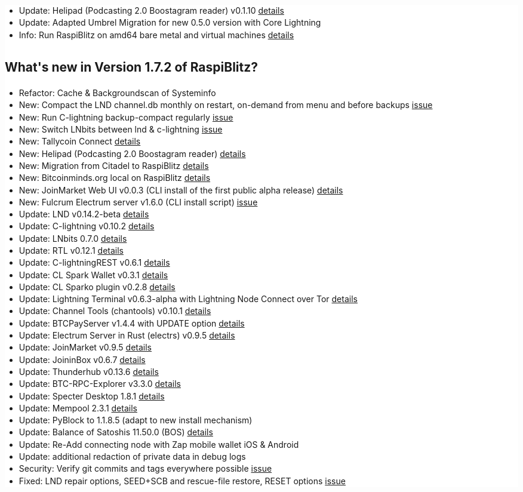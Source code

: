 - Update: Helipad (Podcasting 2.0 Boostagram reader) v0.1.10 [details](https://github.com/Podcastindex-org/helipad/releases/tag/v0.1.10)
- Update: Adapted Umbrel Migration for new 0.5.0 version with Core Lightning
- Info: Run RaspiBlitz on amd64 bare metal and virtual machines [details](https://github.com/rootzoll/raspiblitz/tree/dev/alternative.platforms)

## What's new in Version 1.7.2 of RaspiBlitz?

- Refactor: Cache & Backgroundscan of Systeminfo
- New: Compact the LND channel.db monthly on restart, on-demand from menu and before backups [issue](https://github.com/rootzoll/raspiblitz/issues/2752)
- New: Run C-lightning backup-compact regularly [issue](https://github.com/rootzoll/raspiblitz/issues/2869)
- New: Switch LNbits between lnd & c-lightning [issue](https://github.com/rootzoll/raspiblitz/issues/2556)
- New: Tallycoin Connect [details](https://github.com/djbooth007/tallycoin_connect#readme)
- New: Helipad (Podcasting 2.0 Boostagram reader) [details](https://github.com/Podcastindex-org/helipad)
- New: Migration from Citadel to RaspiBlitz [details](https://github.com/rootzoll/raspiblitz/issues/2642)
- New: Bitcoinminds.org local on RaspiBlitz [details](https://github.com/raulcano/bitcoinminds)
- New: JoinMarket Web UI v0.0.3 (CLI install of the first public alpha release) [details](https://github.com/joinmarket-webui/joinmarket-webui/releases/tag/v0.0.3)
- New: Fulcrum Electrum server v1.6.0 (CLI install script) [issue](https://github.com/rootzoll/raspiblitz/issues/2924)
- Update: LND v0.14.2-beta [details](https://github.com/lightningnetwork/lnd/releases/tag/v0.14.2-beta)
- Update: C-lightning v0.10.2 [details](https://github.com/ElementsProject/lightning/releases/tag/v0.10.2)
- Update: LNbits 0.7.0 [details](https://github.com/lnbits/lnbits-legend/releases/tag/0.7.0)
- Update: RTL v0.12.1 [details](https://github.com/Ride-The-Lightning/RTL/releases/tag/v0.12.1)
- Update: C-lightningREST v0.6.1 [details](https://github.com/Ride-The-Lightning/c-lightning-REST/releases/tag/v0.6.1)
- Update: CL Spark Wallet v0.3.1 [details](https://github.com/shesek/spark-wallet/releases/tag/v0.3.1)
- Update: CL Sparko plugin v0.2.8 [details](https://github.com/fiatjaf/sparko/releases/tag/v2.8)
- Update: Lightning Terminal v0.6.3-alpha with Lightning Node Connect over Tor [details](https://github.com/lightninglabs/lightning-terminal/releases/tag/v0.6.3-alpha)
- Update: Channel Tools (chantools) v0.10.1 [details](https://github.com/guggero/chantools/releases/tag/v0.10.1)
- Update: BTCPayServer v1.4.4 with UPDATE option [details](https://github.com/btcpayserver/btcpayserver/releases/tag/v1.4.4)
- Update: Electrum Server in Rust (electrs) v0.9.5 [details](https://github.com/romanz/electrs/blob/master/RELEASE-NOTES.md#095-feb-4-2022)
- Update: JoinMarket v0.9.5 [details](https://github.com/JoinMarket-Org/joinmarket-clientserver/releases/tag/v0.9.5)
- Update: JoininBox v0.6.7 [details](https://github.com/openoms/joininbox/releases/tag/v0.6.7)
- Update: Thunderhub v0.13.6 [details](https://github.com/apotdevin/thunderhub/releases/tag/v0.13.6)
- Update: BTC-RPC-Explorer v3.3.0 [details](https://github.com/janoside/btc-rpc-explorer/blob/master/CHANGELOG.md#v330)
- Update: Specter Desktop 1.8.1 [details](https://github.com/cryptoadvance/specter-desktop/releases/tag/v1.8.1)
- Update: Mempool 2.3.1 [details](https://github.com/mempool/mempool/releases/tag/v2.3.1)
- Update: PyBlock to 1.1.8.5 (adapt to new install mechanism)
- Update: Balance of Satoshis 11.50.0 (BOS) [details](https://github.com/alexbosworth/balanceofsatoshis/blob/master/CHANGELOG.md#11500)
- Update: Re-Add connecting node with Zap mobile wallet iOS & Android
- Update: additional redaction of private data in debug logs
- Security: Verify git commits and tags everywhere possible [issue](https://github.com/rootzoll/raspiblitz/issues/2686)
- Fixed: LND repair options, SEED+SCB and rescue-file restore, RESET options [issue](https://github.com/rootzoll/raspiblitz/issues/2832)